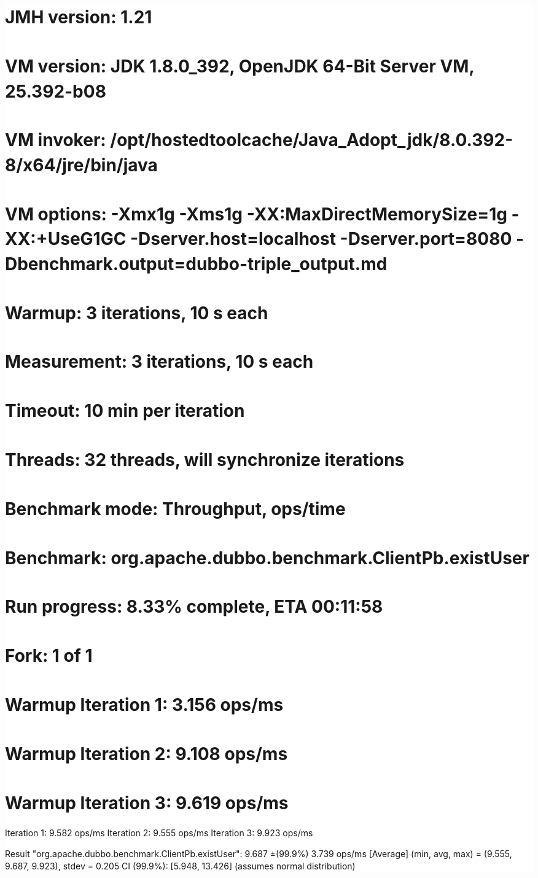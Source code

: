 
# JMH version: 1.21
# VM version: JDK 1.8.0_392, OpenJDK 64-Bit Server VM, 25.392-b08
# VM invoker: /opt/hostedtoolcache/Java_Adopt_jdk/8.0.392-8/x64/jre/bin/java
# VM options: -Xmx1g -Xms1g -XX:MaxDirectMemorySize=1g -XX:+UseG1GC -Dserver.host=localhost -Dserver.port=8080 -Dbenchmark.output=dubbo-triple_output.md
# Warmup: 3 iterations, 10 s each
# Measurement: 3 iterations, 10 s each
# Timeout: 10 min per iteration
# Threads: 32 threads, will synchronize iterations
# Benchmark mode: Throughput, ops/time
# Benchmark: org.apache.dubbo.benchmark.ClientPb.existUser

# Run progress: 8.33% complete, ETA 00:11:58
# Fork: 1 of 1
# Warmup Iteration   1: 3.156 ops/ms
# Warmup Iteration   2: 9.108 ops/ms
# Warmup Iteration   3: 9.619 ops/ms
Iteration   1: 9.582 ops/ms
Iteration   2: 9.555 ops/ms
Iteration   3: 9.923 ops/ms


Result "org.apache.dubbo.benchmark.ClientPb.existUser":
  9.687 ±(99.9%) 3.739 ops/ms [Average]
  (min, avg, max) = (9.555, 9.687, 9.923), stdev = 0.205
  CI (99.9%): [5.948, 13.426] (assumes normal distribution)
